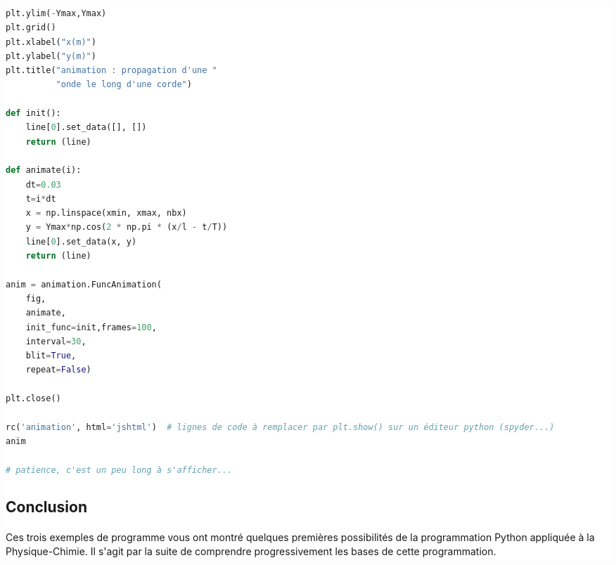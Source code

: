 ```python
plt.ylim(-Ymax,Ymax)
plt.grid()
plt.xlabel("x(m)")
plt.ylabel("y(m)")
plt.title("animation : propagation d'une "
          "onde le long d'une corde")

def init():
    line[0].set_data([], [])
    return (line)

def animate(i):
    dt=0.03 
    t=i*dt
    x = np.linspace(xmin, xmax, nbx)
    y = Ymax*np.cos(2 * np.pi * (x/l - t/T))
    line[0].set_data(x, y)
    return (line)

anim = animation.FuncAnimation(
    fig,
    animate,
    init_func=init,frames=100,
    interval=30,
    blit=True,
    repeat=False)

plt.close()

rc('animation', html='jshtml')  # lignes de code à remplacer par plt.show() sur un éditeur python (spyder...)
anim

# patience, c'est un peu long à s'afficher...
```

## Conclusion
Ces trois exemples de programme vous ont montré quelques premières possibilités de la programmation Python appliquée à la Physique-Chimie. 
Il s'agit par la suite de comprendre progressivement les bases de cette programmation.


```python

```
